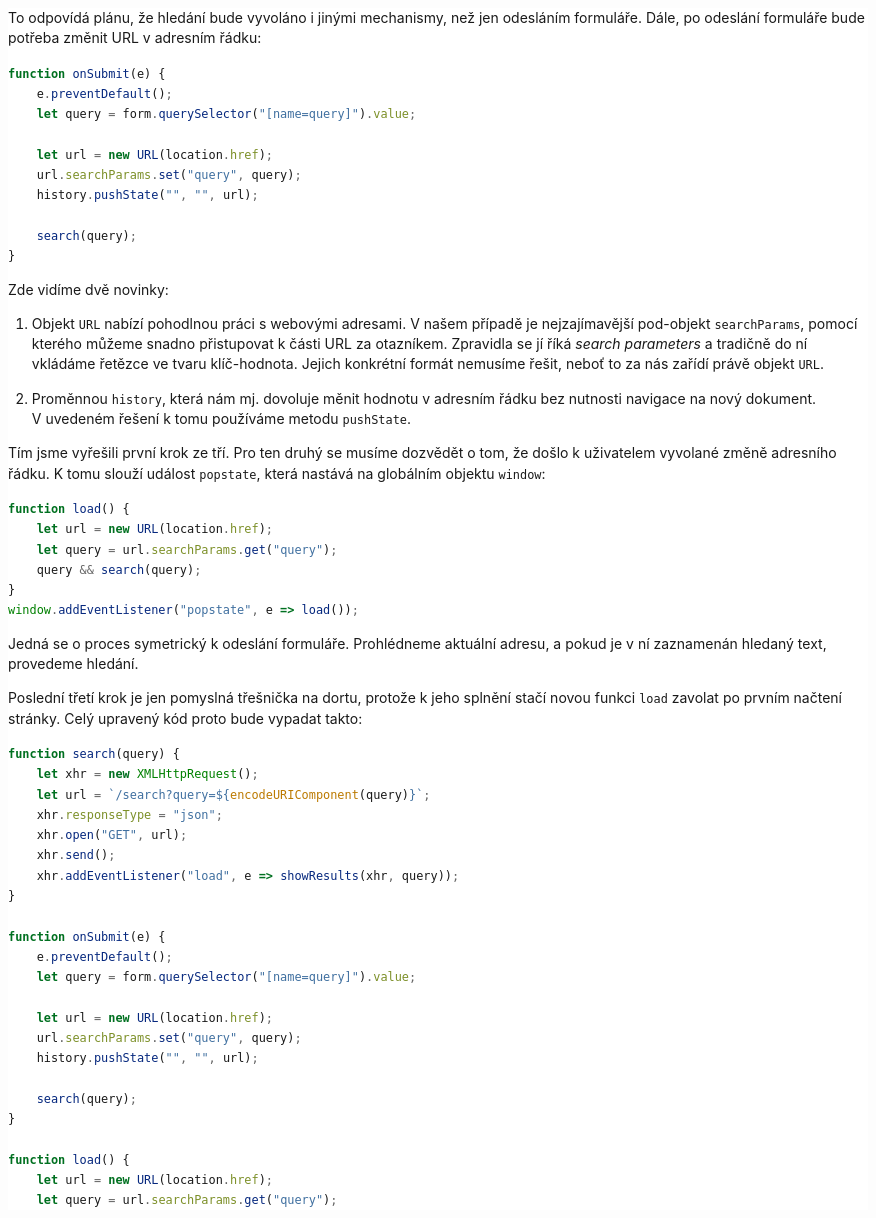 To odpovídá plánu, že hledání bude vyvoláno i&nbsp;jinými mechanismy, než jen odesláním formuláře. Dále, po odeslání formuláře bude potřeba změnit URL v&nbsp;adresním řádku:

```js
function onSubmit(e) {
	e.preventDefault();
	let query = form.querySelector("[name=query]").value;

	let url = new URL(location.href);
	url.searchParams.set("query", query);
	history.pushState("", "", url);

	search(query);
}
```

Zde vidíme dvě novinky:

1. Objekt `URL` nabízí pohodlnou práci s&nbsp;webovými adresami. V&nbsp;našem případě je nejzajímavější pod-objekt `searchParams`, pomocí kterého můžeme snadno přistupovat k&nbsp;části URL za otazníkem. Zpravidla se jí říká *search parameters* a&nbsp;tradičně do ní vkládáme řetězce ve tvaru klíč-hodnota. Jejich konkrétní formát nemusíme řešit, neboť to za nás zařídí právě objekt `URL`.

1. Proměnnou `history`, která nám mj. dovoluje měnit hodnotu v&nbsp;adresním řádku bez nutnosti navigace na nový dokument. V&nbsp;uvedeném řešení k&nbsp;tomu používáme metodu `pushState`.

Tím jsme vyřešili první krok ze tří. Pro ten druhý se musíme dozvědět o&nbsp;tom, že došlo k&nbsp;uživatelem vyvolané změně adresního řádku. K&nbsp;tomu slouží událost `popstate`, která nastává na globálním objektu `window`:

```js
function load() {
	let url = new URL(location.href);
	let query = url.searchParams.get("query");
	query && search(query);
}
window.addEventListener("popstate", e => load());
```

Jedná se o&nbsp;proces symetrický k&nbsp;odeslání formuláře. Prohlédneme aktuální adresu, a&nbsp;pokud je v&nbsp;ní zaznamenán hledaný text, provedeme hledání.

Poslední třetí krok je jen pomyslná třešnička na dortu, protože k&nbsp;jeho splnění stačí novou funkci `load` zavolat po prvním načtení stránky. Celý upravený kód proto bude vypadat takto:

```js
function search(query) {
	let xhr = new XMLHttpRequest();
	let url = `/search?query=${encodeURIComponent(query)}`;
	xhr.responseType = "json";
	xhr.open("GET", url);
	xhr.send();
	xhr.addEventListener("load", e => showResults(xhr, query));
}

function onSubmit(e) {
	e.preventDefault();
	let query = form.querySelector("[name=query]").value;

	let url = new URL(location.href);
	url.searchParams.set("query", query);
	history.pushState("", "", url);

	search(query);
}

function load() {
	let url = new URL(location.href);
	let query = url.searchParams.get("query");
```